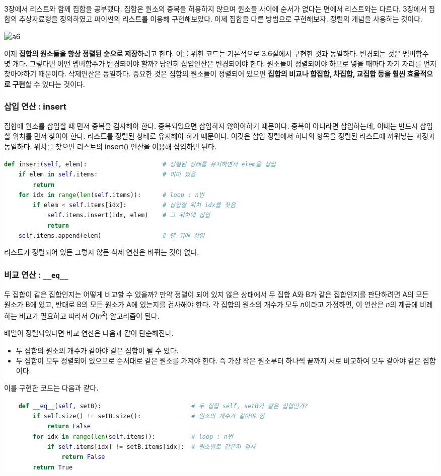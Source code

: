 3장에서 리스트와 함께 집합을 공부했다. 집합은 원소의 중복을 허용하지 않으며 원소들 사이에 순서가 없다는 면에서 리스트와는 다르다. 3장에서 집합의 추상자료형을 정의하였고 파이썬의 리스트를 이용해 구현해보았다. 이제 집합을 다른 방법으로 구현해보자. 정렬의 개념을 사용하는 것이다.


![a6](https://user-images.githubusercontent.com/76824867/172629052-ff4db14a-5427-4f3d-bcd2-8c547fef4c0a.PNG)





이제 **집합의 원소들을 항상 정렬된 순으로 저장**하려고 한다. 이를 위한 코드는 기본적으로 3.6절에서 구현한 것과 동일하다. 변경되는 것은 멤버함수 몇 개다. 그렇다면 어떤 멤버함수가 변경되어야 할까? 당연히 삽입연산은 변경되어야 한다. 원소들이 정렬되어야 하므로 넣을 때마다 자기 자리를 먼저 찾아야하기 때문이다. 삭제연산은 동일하다. 중요한 것은 집합의 원소들이 정렬되어 있으면 **집합의 비교나 합집합, 차집합, 교집합 등을 훨씬 효율적으로 구현**할 수 있다는 것이다.


### 삽입 연산 : insert

집합에 원소를 삽입할 때 먼저 중복을 검사해야 한다. 중복되었으면 삽입하지 않아야하기 때문이다. 중복이 아니라면 삽입하는데, 이때는 반드시 삽입할 위치를 먼저 찾아야 한다. 리스트를 정렬된 상태로 유지해야 하기 때문이다. 이것은 삽입 정렬에서 하나의 항목을 정렬된 리스트에 끼워넣는 과정과 동일하다. 위치를 찾으면 리스트의 insert() 연산을 이용해 삽입하면 된다.

``` Python
def insert(self, elem):                     # 정렬된 상태를 유지하면서 elem을 삽입
    if elem in self.items:                  # 이미 있음
        return
    for idx in range(len(self.items)):      # loop : n번
        if elem < self.items[idx]:          # 삽입할 위치 idx를 찾음
            self.items.insert(idx, elem)    # 그 위치에 삽입
            return
    self.items.append(elem)                 # 맨 뒤에 삽입
```

리스트가 정렬되어 있든 그렇지 않든 삭제 연산은 바뀌는 것이 없다.


### 비교 연산 : ```__eq__```

두 집합이 같은 집합인지는 어떻게 비교할 수 있을까? 만약 정렬이 되어 있지 않은 상태에서 두 집합 A와 B가 같은 집합인지를 판단하려면 A의 모든 원소가 B에 있고, 반대로 B의 모든 원소가 A에 있는지를 검사해야 한다. 각 집합의 원소의 개수가 모두 $n$이라고 가정하면, 이 연산은 $n$의 제곱에 비례하는 비교가 필요하고 따라서 $O(n^2)$ 알고리즘이 된다. 

배열이 정렬되었다면 비교 연산은 다음과 같이 단순해진다.

* 두 집합의 원소의 개수가 같아야 같은 집합이 될 수 있다.
* 두 집합이 모두 정렬되어 있으므로 순서대로 같은 원소를 가져야 한다. 즉 가장 작은 원소부터 하나씩 끝까지 서로 비교하여 모두 같아야 같은 집합이다.

이를 구현한 코드는 다음과 같다.

``` Python
    def __eq__(self, setB):                         # 두 집합 self, setB가 같은 집합인가?
        if self.size() != setB.size():              # 원소의 개수가 같아야 함
            return False
        for idx in range(len(self.items)):          # loop : n번
            if self.items[idx] != setB.items[idx]:  # 원소별로 같은지 검사
                return False
        return True
```

